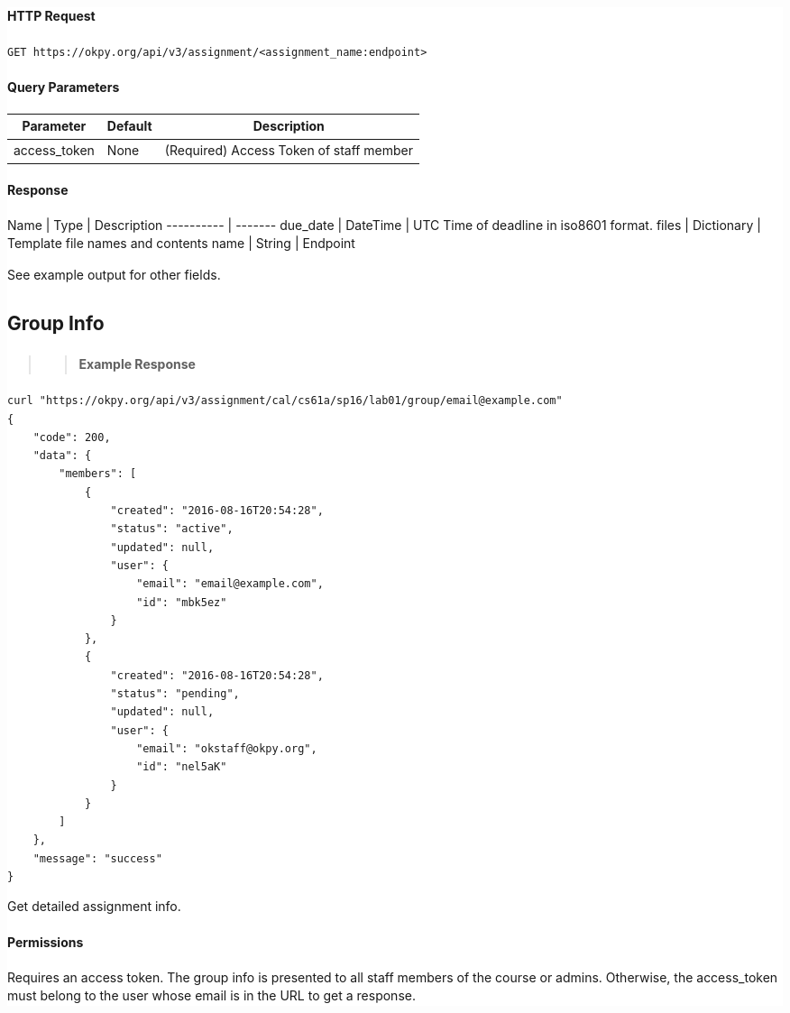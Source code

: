 #### HTTP Request
`GET https://okpy.org/api/v3/assignment/<assignment_name:endpoint>`

#### Query Parameters
Parameter | Default | Description
---------- | ------- | -------
access_token | None | (Required) Access Token of staff member

#### Response
Name | Type | Description
---------- | -------
due_date | DateTime | UTC Time of deadline in iso8601 format.
files | Dictionary | Template file names and contents
name | String | Endpoint

See example output for other fields.

## Group Info
>><h4> Example Response </h4>
```
curl "https://okpy.org/api/v3/assignment/cal/cs61a/sp16/lab01/group/email@example.com"
{
    "code": 200,
    "data": {
        "members": [
            {
                "created": "2016-08-16T20:54:28",
                "status": "active",
                "updated": null,
                "user": {
                    "email": "email@example.com",
                    "id": "mbk5ez"
                }
            },
            {
                "created": "2016-08-16T20:54:28",
                "status": "pending",
                "updated": null,
                "user": {
                    "email": "okstaff@okpy.org",
                    "id": "nel5aK"
                }
            }
        ]
    },
    "message": "success"
}
```

Get detailed assignment info.

#### Permissions
Requires an access token. The group info is presented to all staff members of the course or admins. Otherwise, the access_token must belong to the user whose email is in the URL to get a response.
